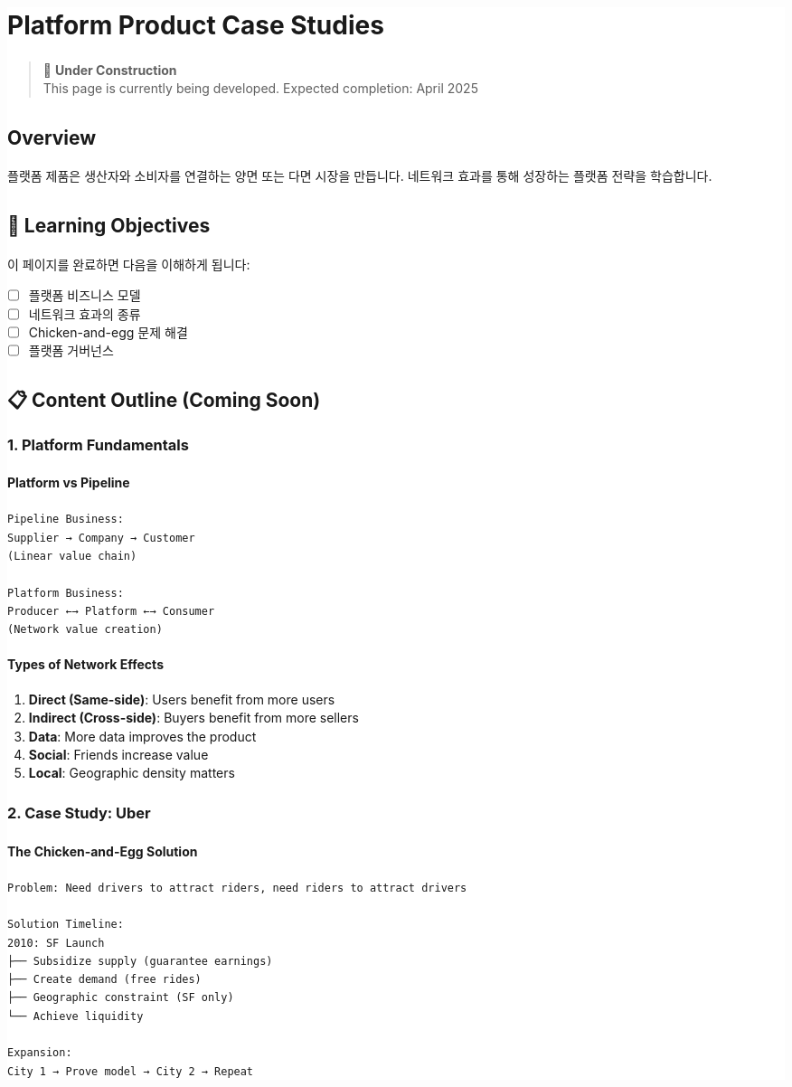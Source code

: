 # Platform Product Case Studies

> 🚧 **Under Construction**  
> This page is currently being developed. Expected completion: April 2025

## Overview

플랫폼 제품은 생산자와 소비자를 연결하는 양면 또는 다면 시장을 만듭니다. 네트워크 효과를 통해 성장하는 플랫폼 전략을 학습합니다.

## 🎯 Learning Objectives

이 페이지를 완료하면 다음을 이해하게 됩니다:
- [ ] 플랫폼 비즈니스 모델
- [ ] 네트워크 효과의 종류
- [ ] Chicken-and-egg 문제 해결
- [ ] 플랫폼 거버넌스

## 📋 Content Outline (Coming Soon)

### 1. Platform Fundamentals

#### Platform vs Pipeline
```
Pipeline Business:
Supplier → Company → Customer
(Linear value chain)

Platform Business:
Producer ←→ Platform ←→ Consumer
(Network value creation)
```

#### Types of Network Effects
1. **Direct (Same-side)**: Users benefit from more users
2. **Indirect (Cross-side)**: Buyers benefit from more sellers
3. **Data**: More data improves the product
4. **Social**: Friends increase value
5. **Local**: Geographic density matters

### 2. Case Study: Uber

#### The Chicken-and-Egg Solution
```
Problem: Need drivers to attract riders, need riders to attract drivers

Solution Timeline:
2010: SF Launch
├── Subsidize supply (guarantee earnings)
├── Create demand (free rides)
├── Geographic constraint (SF only)
└── Achieve liquidity

Expansion:
City 1 → Prove model → City 2 → Repeat
```

